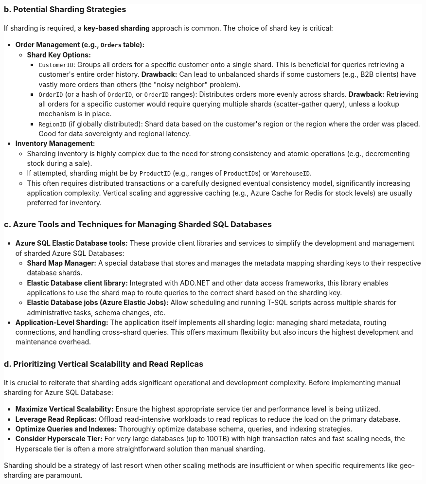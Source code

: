 ### b. Potential Sharding Strategies

If sharding is required, a **key-based sharding** approach is common. The choice of shard key is critical:

*   **Order Management (e.g., `Orders` table):**
    *   **Shard Key Options:**
        *   `CustomerID`: Groups all orders for a specific customer onto a single shard. This is beneficial for queries retrieving a customer's entire order history. **Drawback:** Can lead to unbalanced shards if some customers (e.g., B2B clients) have vastly more orders than others (the "noisy neighbor" problem).
        *   `OrderID` (or a hash of `OrderID`, or `OrderID` ranges): Distributes orders more evenly across shards. **Drawback:** Retrieving all orders for a specific customer would require querying multiple shards (scatter-gather query), unless a lookup mechanism is in place.
        *   `RegionID` (if globally distributed): Shard data based on the customer's region or the region where the order was placed. Good for data sovereignty and regional latency.
*   **Inventory Management:**
    *   Sharding inventory is highly complex due to the need for strong consistency and atomic operations (e.g., decrementing stock during a sale).
    *   If attempted, sharding might be by `ProductID` (e.g., ranges of `ProductID`s) or `WarehouseID`.
    *   This often requires distributed transactions or a carefully designed eventual consistency model, significantly increasing application complexity. Vertical scaling and aggressive caching (e.g., Azure Cache for Redis for stock levels) are usually preferred for inventory.

### c. Azure Tools and Techniques for Managing Sharded SQL Databases
*   **Azure SQL Elastic Database tools:** These provide client libraries and services to simplify the development and management of sharded Azure SQL Databases:
    *   **Shard Map Manager:** A special database that stores and manages the metadata mapping sharding keys to their respective database shards.
    *   **Elastic Database client library:** Integrated with ADO.NET and other data access frameworks, this library enables applications to use the shard map to route queries to the correct shard based on the sharding key.
    *   **Elastic Database jobs (Azure Elastic Jobs):** Allow scheduling and running T-SQL scripts across multiple shards for administrative tasks, schema changes, etc.
*   **Application-Level Sharding:** The application itself implements all sharding logic: managing shard metadata, routing connections, and handling cross-shard queries. This offers maximum flexibility but also incurs the highest development and maintenance overhead.

### d. Prioritizing Vertical Scalability and Read Replicas
It is crucial to reiterate that sharding adds significant operational and development complexity. Before implementing manual sharding for Azure SQL Database:
*   **Maximize Vertical Scalability:** Ensure the highest appropriate service tier and performance level is being utilized.
*   **Leverage Read Replicas:** Offload read-intensive workloads to read replicas to reduce the load on the primary database.
*   **Optimize Queries and Indexes:** Thoroughly optimize database schema, queries, and indexing strategies.
*   **Consider Hyperscale Tier:** For very large databases (up to 100TB) with high transaction rates and fast scaling needs, the Hyperscale tier is often a more straightforward solution than manual sharding.

Sharding should be a strategy of last resort when other scaling methods are insufficient or when specific requirements like geo-sharding are paramount.
